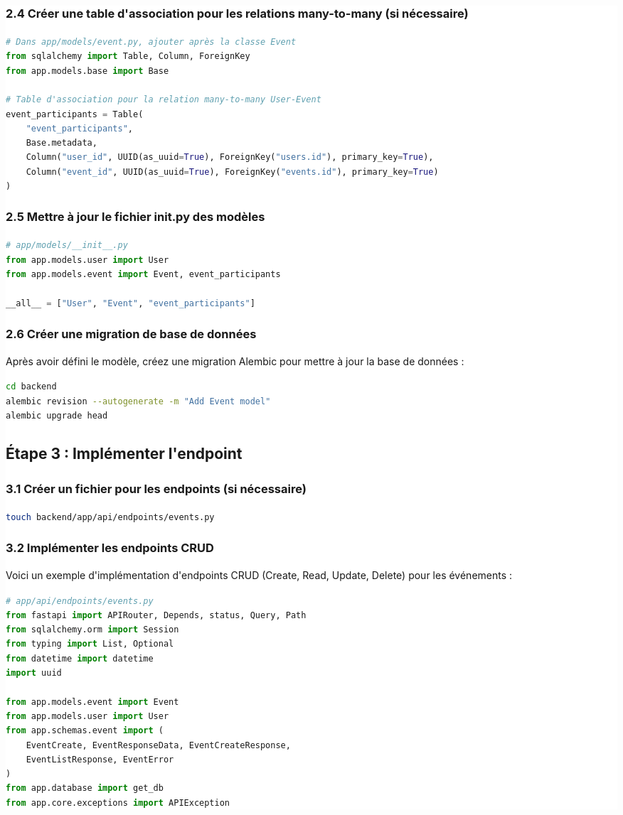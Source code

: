 ### 2.4 Créer une table d'association pour les relations many-to-many (si nécessaire)

```python
# Dans app/models/event.py, ajouter après la classe Event
from sqlalchemy import Table, Column, ForeignKey
from app.models.base import Base

# Table d'association pour la relation many-to-many User-Event
event_participants = Table(
    "event_participants",
    Base.metadata,
    Column("user_id", UUID(as_uuid=True), ForeignKey("users.id"), primary_key=True),
    Column("event_id", UUID(as_uuid=True), ForeignKey("events.id"), primary_key=True)
)
```

### 2.5 Mettre à jour le fichier __init__.py des modèles

```python
# app/models/__init__.py
from app.models.user import User
from app.models.event import Event, event_participants

__all__ = ["User", "Event", "event_participants"]
```

### 2.6 Créer une migration de base de données

Après avoir défini le modèle, créez une migration Alembic pour mettre à jour la base de données :

```bash
cd backend
alembic revision --autogenerate -m "Add Event model"
alembic upgrade head
```

## Étape 3 : Implémenter l'endpoint

### 3.1 Créer un fichier pour les endpoints (si nécessaire)

```bash
touch backend/app/api/endpoints/events.py
```

### 3.2 Implémenter les endpoints CRUD

Voici un exemple d'implémentation d'endpoints CRUD (Create, Read, Update, Delete) pour les événements :

```python
# app/api/endpoints/events.py
from fastapi import APIRouter, Depends, status, Query, Path
from sqlalchemy.orm import Session
from typing import List, Optional
from datetime import datetime
import uuid

from app.models.event import Event
from app.models.user import User
from app.schemas.event import (
    EventCreate, EventResponseData, EventCreateResponse, 
    EventListResponse, EventError
)
from app.database import get_db
from app.core.exceptions import APIException
```